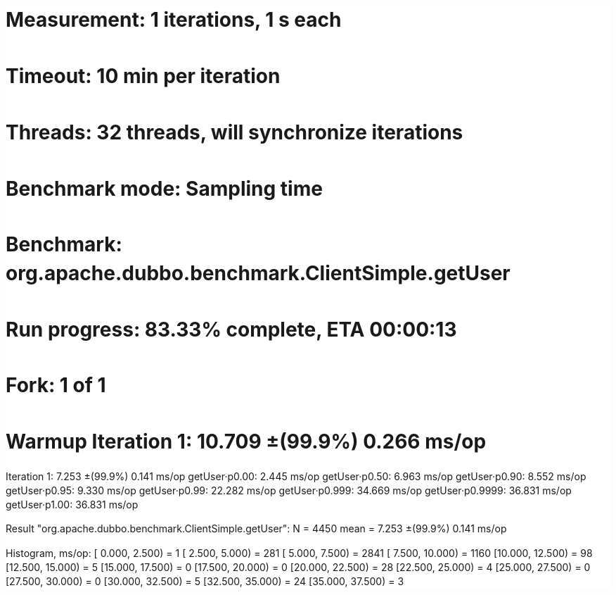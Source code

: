 # Measurement: 1 iterations, 1 s each
# Timeout: 10 min per iteration
# Threads: 32 threads, will synchronize iterations
# Benchmark mode: Sampling time
# Benchmark: org.apache.dubbo.benchmark.ClientSimple.getUser

# Run progress: 83.33% complete, ETA 00:00:13
# Fork: 1 of 1
# Warmup Iteration   1: 10.709 ±(99.9%) 0.266 ms/op
Iteration   1: 7.253 ±(99.9%) 0.141 ms/op
                 getUser·p0.00:   2.445 ms/op
                 getUser·p0.50:   6.963 ms/op
                 getUser·p0.90:   8.552 ms/op
                 getUser·p0.95:   9.330 ms/op
                 getUser·p0.99:   22.282 ms/op
                 getUser·p0.999:  34.669 ms/op
                 getUser·p0.9999: 36.831 ms/op
                 getUser·p1.00:   36.831 ms/op



Result "org.apache.dubbo.benchmark.ClientSimple.getUser":
  N = 4450
  mean =      7.253 ±(99.9%) 0.141 ms/op

  Histogram, ms/op:
    [ 0.000,  2.500) = 1 
    [ 2.500,  5.000) = 281 
    [ 5.000,  7.500) = 2841 
    [ 7.500, 10.000) = 1160 
    [10.000, 12.500) = 98 
    [12.500, 15.000) = 5 
    [15.000, 17.500) = 0 
    [17.500, 20.000) = 0 
    [20.000, 22.500) = 28 
    [22.500, 25.000) = 4 
    [25.000, 27.500) = 0 
    [27.500, 30.000) = 0 
    [30.000, 32.500) = 5 
    [32.500, 35.000) = 24 
    [35.000, 37.500) = 3 
